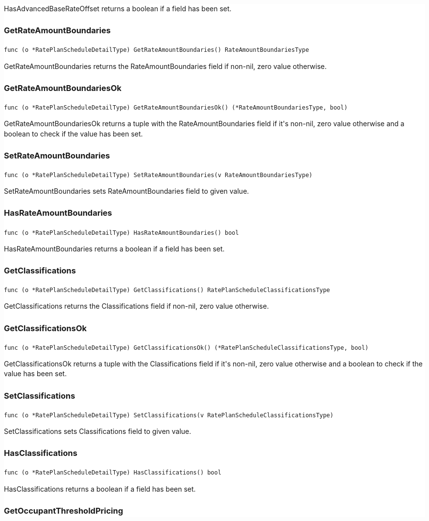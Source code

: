 HasAdvancedBaseRateOffset returns a boolean if a field has been set.

### GetRateAmountBoundaries

`func (o *RatePlanScheduleDetailType) GetRateAmountBoundaries() RateAmountBoundariesType`

GetRateAmountBoundaries returns the RateAmountBoundaries field if non-nil, zero value otherwise.

### GetRateAmountBoundariesOk

`func (o *RatePlanScheduleDetailType) GetRateAmountBoundariesOk() (*RateAmountBoundariesType, bool)`

GetRateAmountBoundariesOk returns a tuple with the RateAmountBoundaries field if it's non-nil, zero value otherwise
and a boolean to check if the value has been set.

### SetRateAmountBoundaries

`func (o *RatePlanScheduleDetailType) SetRateAmountBoundaries(v RateAmountBoundariesType)`

SetRateAmountBoundaries sets RateAmountBoundaries field to given value.

### HasRateAmountBoundaries

`func (o *RatePlanScheduleDetailType) HasRateAmountBoundaries() bool`

HasRateAmountBoundaries returns a boolean if a field has been set.

### GetClassifications

`func (o *RatePlanScheduleDetailType) GetClassifications() RatePlanScheduleClassificationsType`

GetClassifications returns the Classifications field if non-nil, zero value otherwise.

### GetClassificationsOk

`func (o *RatePlanScheduleDetailType) GetClassificationsOk() (*RatePlanScheduleClassificationsType, bool)`

GetClassificationsOk returns a tuple with the Classifications field if it's non-nil, zero value otherwise
and a boolean to check if the value has been set.

### SetClassifications

`func (o *RatePlanScheduleDetailType) SetClassifications(v RatePlanScheduleClassificationsType)`

SetClassifications sets Classifications field to given value.

### HasClassifications

`func (o *RatePlanScheduleDetailType) HasClassifications() bool`

HasClassifications returns a boolean if a field has been set.

### GetOccupantThresholdPricing
